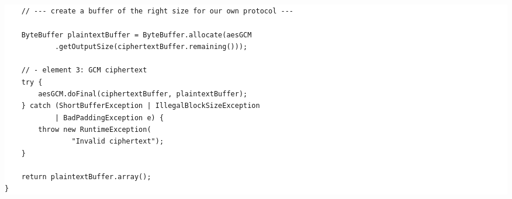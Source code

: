        // --- create a buffer of the right size for our own protocol ---

        ByteBuffer plaintextBuffer = ByteBuffer.allocate(aesGCM
                .getOutputSize(ciphertextBuffer.remaining()));

        // - element 3: GCM ciphertext
        try {
            aesGCM.doFinal(ciphertextBuffer, plaintextBuffer);
        } catch (ShortBufferException | IllegalBlockSizeException
                | BadPaddingException e) {
            throw new RuntimeException(
                    "Invalid ciphertext");
        }

        return plaintextBuffer.array();
    }


